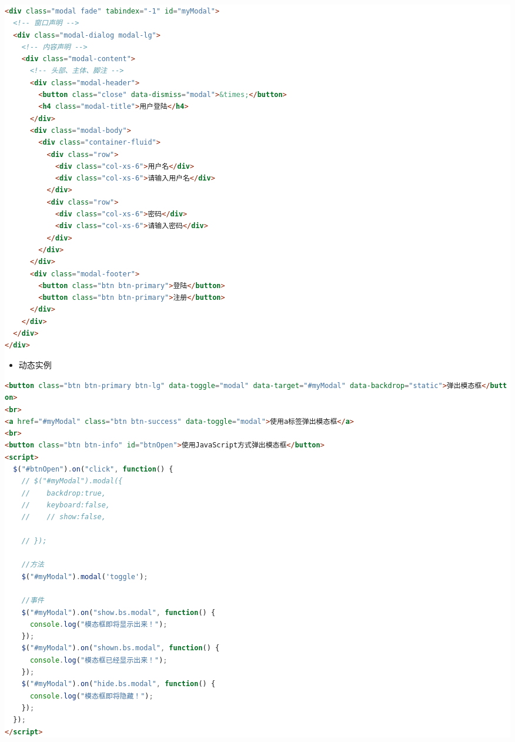 ```html
<div class="modal fade" tabindex="-1" id="myModal">
  <!-- 窗口声明 -->
  <div class="modal-dialog modal-lg">
    <!-- 内容声明 -->
    <div class="modal-content">
      <!-- 头部、主体、脚注 -->
      <div class="modal-header">
        <button class="close" data-dismiss="modal">&times;</button>
        <h4 class="modal-title">用户登陆</h4>
      </div>
      <div class="modal-body">
        <div class="container-fluid">
          <div class="row">
            <div class="col-xs-6">用户名</div>
            <div class="col-xs-6">请输入用户名</div>
          </div>
          <div class="row">
            <div class="col-xs-6">密码</div>
            <div class="col-xs-6">请输入密码</div>
          </div>
        </div>
      </div>
      <div class="modal-footer">
        <button class="btn btn-primary">登陆</button>
        <button class="btn btn-primary">注册</button>
      </div>
    </div>
  </div>
</div>
```

- 动态实例 

```html
<button class="btn btn-primary btn-lg" data-toggle="modal" data-target="#myModal" data-backdrop="static">弹出模态框</button>
<br>
<a href="#myModal" class="btn btn-success" data-toggle="modal">使用a标签弹出模态框</a>
<br>
<button class="btn btn-info" id="btnOpen">使用JavaScript方式弹出模态框</button>
<script>
  $("#btnOpen").on("click", function() {
    // $("#myModal").modal({
    //    backdrop:true,
    //    keyboard:false,
    //    // show:false,

    // });

    //方法
    $("#myModal").modal('toggle');

    //事件
    $("#myModal").on("show.bs.modal", function() {
      console.log("模态框即将显示出来！");
    });
    $("#myModal").on("shown.bs.modal", function() {
      console.log("模态框已经显示出来！");
    });
    $("#myModal").on("hide.bs.modal", function() {
      console.log("模态框即将隐藏！");
    });
  });
</script>
```